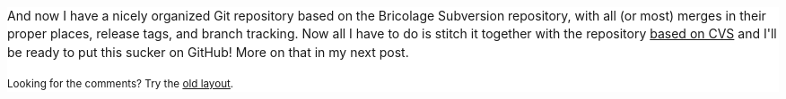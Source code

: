 <p>And now I have a nicely organized Git repository based on the Bricolage
Subversion repository, with all (or most) merges in their proper places,
release tags, and branch tracking. Now all I have to do is stitch it together
with the repository <a href="/computers/vcs/git/bricolage-cvs-to-git.html" title="Migrating Bricolage CVS to Git">based on CVS</a> and I'll be ready
to put this sucker on GitHub! More on that in my next post.</p>

<p class="past"><small>Looking for the comments? Try the <a rel="nofollow" href="//past.justatheory.com/computers/vcs/git/bricolage-svn-to-git.html">old layout</a>.</small></p>


